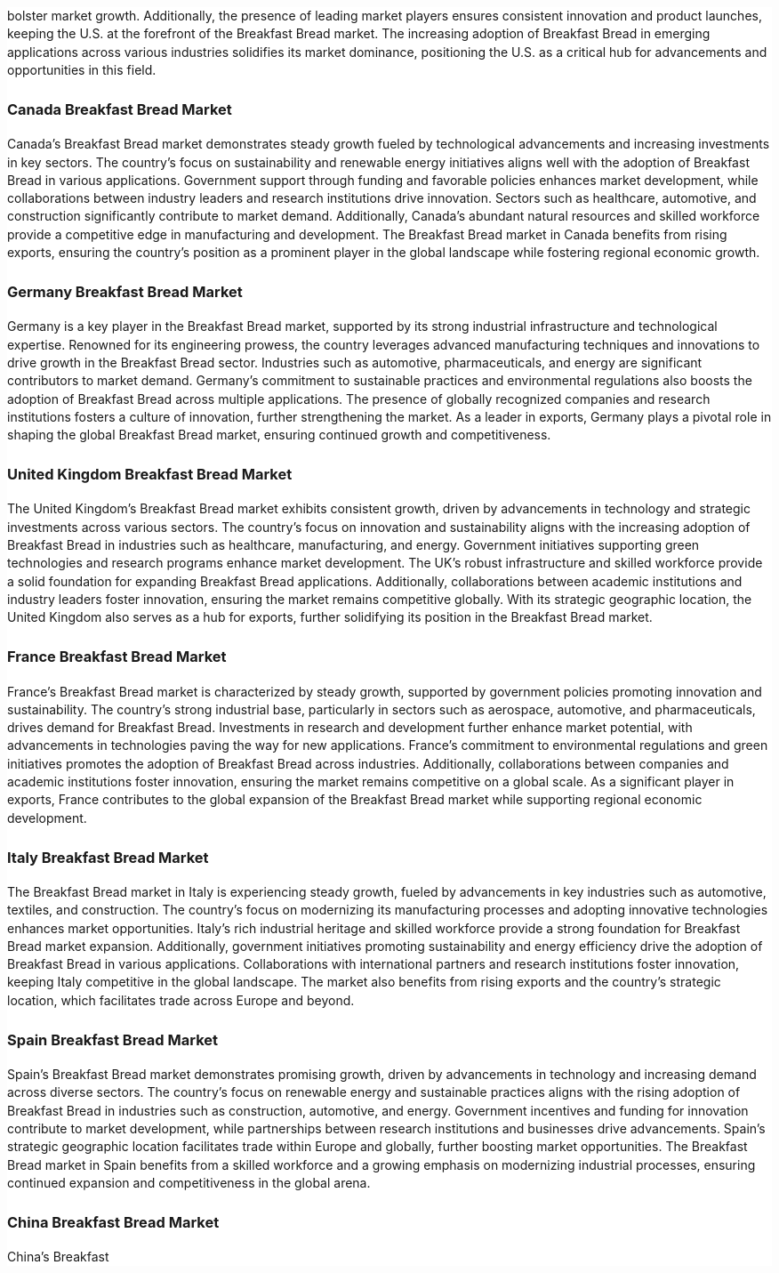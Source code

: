bolster market growth. Additionally, the presence of leading market players ensures consistent innovation and product launches, keeping the U.S. at the forefront of the Breakfast Bread market. The increasing adoption of Breakfast Bread in emerging applications across various industries solidifies its market dominance, positioning the U.S. as a critical hub for advancements and opportunities in this field.</p><h3>Canada Breakfast Bread Market</h3><p>Canada&rsquo;s Breakfast Bread market demonstrates steady growth fueled by technological advancements and increasing investments in key sectors. The country&rsquo;s focus on sustainability and renewable energy initiatives aligns well with the adoption of Breakfast Bread in various applications. Government support through funding and favorable policies enhances market development, while collaborations between industry leaders and research institutions drive innovation. Sectors such as healthcare, automotive, and construction significantly contribute to market demand. Additionally, Canada&rsquo;s abundant natural resources and skilled workforce provide a competitive edge in manufacturing and development. The Breakfast Bread market in Canada benefits from rising exports, ensuring the country&rsquo;s position as a prominent player in the global landscape while fostering regional economic growth.</p><h3>Germany Breakfast Bread Market</h3><p>Germany is a key player in the Breakfast Bread market, supported by its strong industrial infrastructure and technological expertise. Renowned for its engineering prowess, the country leverages advanced manufacturing techniques and innovations to drive growth in the Breakfast Bread sector. Industries such as automotive, pharmaceuticals, and energy are significant contributors to market demand. Germany&rsquo;s commitment to sustainable practices and environmental regulations also boosts the adoption of Breakfast Bread across multiple applications. The presence of globally recognized companies and research institutions fosters a culture of innovation, further strengthening the market. As a leader in exports, Germany plays a pivotal role in shaping the global Breakfast Bread market, ensuring continued growth and competitiveness.</p><h3>United Kingdom Breakfast Bread Market</h3><p>The United Kingdom&rsquo;s Breakfast Bread market exhibits consistent growth, driven by advancements in technology and strategic investments across various sectors. The country&rsquo;s focus on innovation and sustainability aligns with the increasing adoption of Breakfast Bread in industries such as healthcare, manufacturing, and energy. Government initiatives supporting green technologies and research programs enhance market development. The UK&rsquo;s robust infrastructure and skilled workforce provide a solid foundation for expanding Breakfast Bread applications. Additionally, collaborations between academic institutions and industry leaders foster innovation, ensuring the market remains competitive globally. With its strategic geographic location, the United Kingdom also serves as a hub for exports, further solidifying its position in the Breakfast Bread market.</p><h3>France Breakfast Bread Market</h3><p>France&rsquo;s Breakfast Bread market is characterized by steady growth, supported by government policies promoting innovation and sustainability. The country&rsquo;s strong industrial base, particularly in sectors such as aerospace, automotive, and pharmaceuticals, drives demand for Breakfast Bread. Investments in research and development further enhance market potential, with advancements in technologies paving the way for new applications. France&rsquo;s commitment to environmental regulations and green initiatives promotes the adoption of Breakfast Bread across industries. Additionally, collaborations between companies and academic institutions foster innovation, ensuring the market remains competitive on a global scale. As a significant player in exports, France contributes to the global expansion of the Breakfast Bread market while supporting regional economic development.</p><h3>Italy Breakfast Bread Market</h3><p>The Breakfast Bread market in Italy is experiencing steady growth, fueled by advancements in key industries such as automotive, textiles, and construction. The country&rsquo;s focus on modernizing its manufacturing processes and adopting innovative technologies enhances market opportunities. Italy&rsquo;s rich industrial heritage and skilled workforce provide a strong foundation for Breakfast Bread market expansion. Additionally, government initiatives promoting sustainability and energy efficiency drive the adoption of Breakfast Bread in various applications. Collaborations with international partners and research institutions foster innovation, keeping Italy competitive in the global landscape. The market also benefits from rising exports and the country&rsquo;s strategic location, which facilitates trade across Europe and beyond.</p><h3>Spain Breakfast Bread Market</h3><p>Spain&rsquo;s Breakfast Bread market demonstrates promising growth, driven by advancements in technology and increasing demand across diverse sectors. The country&rsquo;s focus on renewable energy and sustainable practices aligns with the rising adoption of Breakfast Bread in industries such as construction, automotive, and energy. Government incentives and funding for innovation contribute to market development, while partnerships between research institutions and businesses drive advancements. Spain&rsquo;s strategic geographic location facilitates trade within Europe and globally, further boosting market opportunities. The Breakfast Bread market in Spain benefits from a skilled workforce and a growing emphasis on modernizing industrial processes, ensuring continued expansion and competitiveness in the global arena.</p><h3>China Breakfast Bread Market</h3><p>China&rsquo;s Breakfast